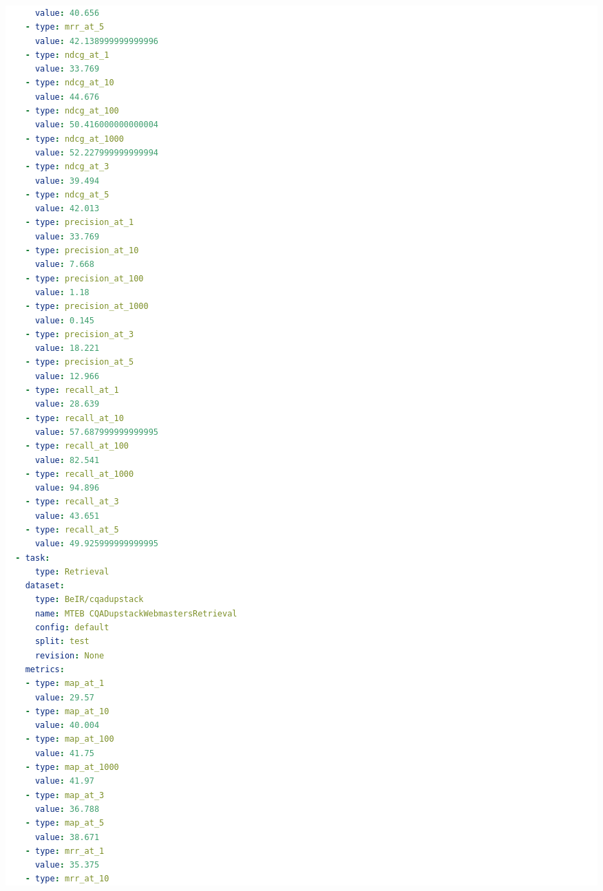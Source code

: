 ```yaml
      value: 40.656
    - type: mrr_at_5
      value: 42.138999999999996
    - type: ndcg_at_1
      value: 33.769
    - type: ndcg_at_10
      value: 44.676
    - type: ndcg_at_100
      value: 50.416000000000004
    - type: ndcg_at_1000
      value: 52.227999999999994
    - type: ndcg_at_3
      value: 39.494
    - type: ndcg_at_5
      value: 42.013
    - type: precision_at_1
      value: 33.769
    - type: precision_at_10
      value: 7.668
    - type: precision_at_100
      value: 1.18
    - type: precision_at_1000
      value: 0.145
    - type: precision_at_3
      value: 18.221
    - type: precision_at_5
      value: 12.966
    - type: recall_at_1
      value: 28.639
    - type: recall_at_10
      value: 57.687999999999995
    - type: recall_at_100
      value: 82.541
    - type: recall_at_1000
      value: 94.896
    - type: recall_at_3
      value: 43.651
    - type: recall_at_5
      value: 49.925999999999995
  - task:
      type: Retrieval
    dataset:
      type: BeIR/cqadupstack
      name: MTEB CQADupstackWebmastersRetrieval
      config: default
      split: test
      revision: None
    metrics:
    - type: map_at_1
      value: 29.57
    - type: map_at_10
      value: 40.004
    - type: map_at_100
      value: 41.75
    - type: map_at_1000
      value: 41.97
    - type: map_at_3
      value: 36.788
    - type: map_at_5
      value: 38.671
    - type: mrr_at_1
      value: 35.375
    - type: mrr_at_10
```